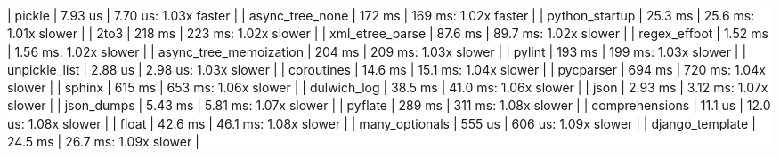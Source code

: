 | pickle                     | 7.93 us                                                                                                                    | 7.70 us: 1.03x faster                                                                                                            |
| async_tree_none            | 172 ms                                                                                                                     | 169 ms: 1.02x faster                                                                                                             |
| python_startup             | 25.3 ms                                                                                                                    | 25.6 ms: 1.01x slower                                                                                                            |
| 2to3                       | 218 ms                                                                                                                     | 223 ms: 1.02x slower                                                                                                             |
| xml_etree_parse            | 87.6 ms                                                                                                                    | 89.7 ms: 1.02x slower                                                                                                            |
| regex_effbot               | 1.52 ms                                                                                                                    | 1.56 ms: 1.02x slower                                                                                                            |
| async_tree_memoization     | 204 ms                                                                                                                     | 209 ms: 1.03x slower                                                                                                             |
| pylint                     | 193 ms                                                                                                                     | 199 ms: 1.03x slower                                                                                                             |
| unpickle_list              | 2.88 us                                                                                                                    | 2.98 us: 1.03x slower                                                                                                            |
| coroutines                 | 14.6 ms                                                                                                                    | 15.1 ms: 1.04x slower                                                                                                            |
| pycparser                  | 694 ms                                                                                                                     | 720 ms: 1.04x slower                                                                                                             |
| sphinx                     | 615 ms                                                                                                                     | 653 ms: 1.06x slower                                                                                                             |
| dulwich_log                | 38.5 ms                                                                                                                    | 41.0 ms: 1.06x slower                                                                                                            |
| json                       | 2.93 ms                                                                                                                    | 3.12 ms: 1.07x slower                                                                                                            |
| json_dumps                 | 5.43 ms                                                                                                                    | 5.81 ms: 1.07x slower                                                                                                            |
| pyflate                    | 289 ms                                                                                                                     | 311 ms: 1.08x slower                                                                                                             |
| comprehensions             | 11.1 us                                                                                                                    | 12.0 us: 1.08x slower                                                                                                            |
| float                      | 42.6 ms                                                                                                                    | 46.1 ms: 1.08x slower                                                                                                            |
| many_optionals             | 555 us                                                                                                                     | 606 us: 1.09x slower                                                                                                             |
| django_template            | 24.5 ms                                                                                                                    | 26.7 ms: 1.09x slower                                                                                                            |